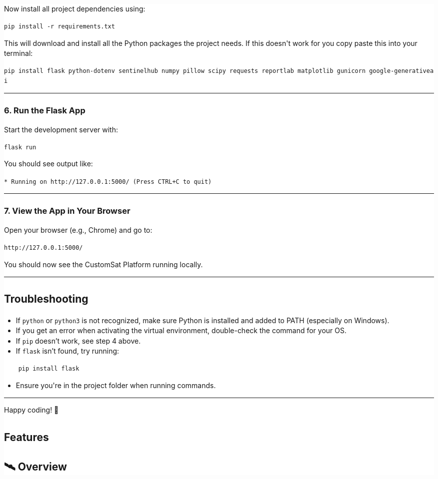 Now install all project dependencies using:

    pip install -r requirements.txt

This will download and install all the Python packages the project needs.
If this doesn't work for you copy paste this into your terminal: 
```bash
pip install flask python-dotenv sentinelhub numpy pillow scipy requests reportlab matplotlib gunicorn google-generativeai
```
---

### 6. Run the Flask App

Start the development server with:

    flask run

You should see output like:

    * Running on http://127.0.0.1:5000/ (Press CTRL+C to quit)

---

### 7. View the App in Your Browser

Open your browser (e.g., Chrome) and go to:

    http://127.0.0.1:5000/

You should now see the CustomSat Platform running locally.

---

## Troubleshooting

- If `python` or `python3` is not recognized, make sure Python is installed and added to PATH (especially on Windows).
- If you get an error when activating the virtual environment, double-check the command for your OS.
- If `pip` doesn’t work, see step 4 above.
- If `flask` isn’t found, try running:
```bash
    pip install flask
```

- Ensure you're in the project folder when running commands.

---

Happy coding! 🚀




## Features

## 🛰️ Overview
